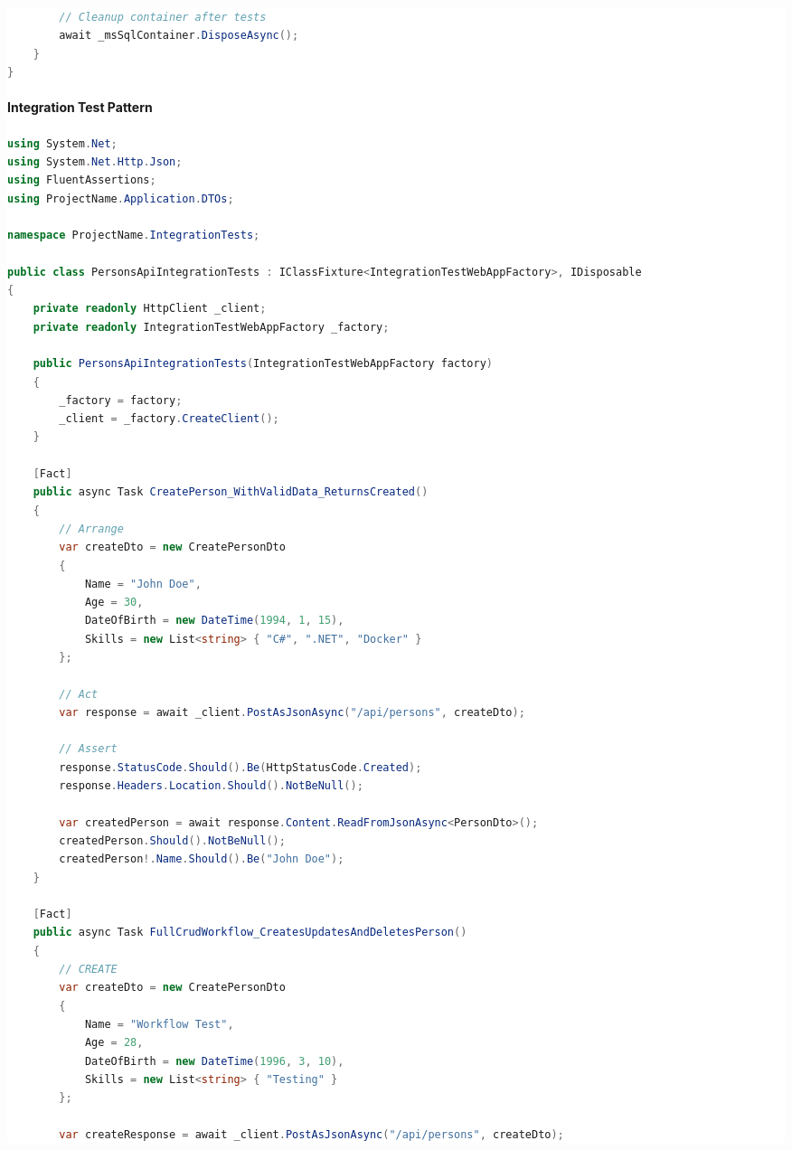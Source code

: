 ```csharp
        // Cleanup container after tests
        await _msSqlContainer.DisposeAsync();
    }
}
```

#### Integration Test Pattern

```csharp
using System.Net;
using System.Net.Http.Json;
using FluentAssertions;
using ProjectName.Application.DTOs;

namespace ProjectName.IntegrationTests;

public class PersonsApiIntegrationTests : IClassFixture<IntegrationTestWebAppFactory>, IDisposable
{
    private readonly HttpClient _client;
    private readonly IntegrationTestWebAppFactory _factory;

    public PersonsApiIntegrationTests(IntegrationTestWebAppFactory factory)
    {
        _factory = factory;
        _client = _factory.CreateClient();
    }

    [Fact]
    public async Task CreatePerson_WithValidData_ReturnsCreated()
    {
        // Arrange
        var createDto = new CreatePersonDto
        {
            Name = "John Doe",
            Age = 30,
            DateOfBirth = new DateTime(1994, 1, 15),
            Skills = new List<string> { "C#", ".NET", "Docker" }
        };

        // Act
        var response = await _client.PostAsJsonAsync("/api/persons", createDto);

        // Assert
        response.StatusCode.Should().Be(HttpStatusCode.Created);
        response.Headers.Location.Should().NotBeNull();

        var createdPerson = await response.Content.ReadFromJsonAsync<PersonDto>();
        createdPerson.Should().NotBeNull();
        createdPerson!.Name.Should().Be("John Doe");
    }

    [Fact]
    public async Task FullCrudWorkflow_CreatesUpdatesAndDeletesPerson()
    {
        // CREATE
        var createDto = new CreatePersonDto
        {
            Name = "Workflow Test",
            Age = 28,
            DateOfBirth = new DateTime(1996, 3, 10),
            Skills = new List<string> { "Testing" }
        };

        var createResponse = await _client.PostAsJsonAsync("/api/persons", createDto);
```